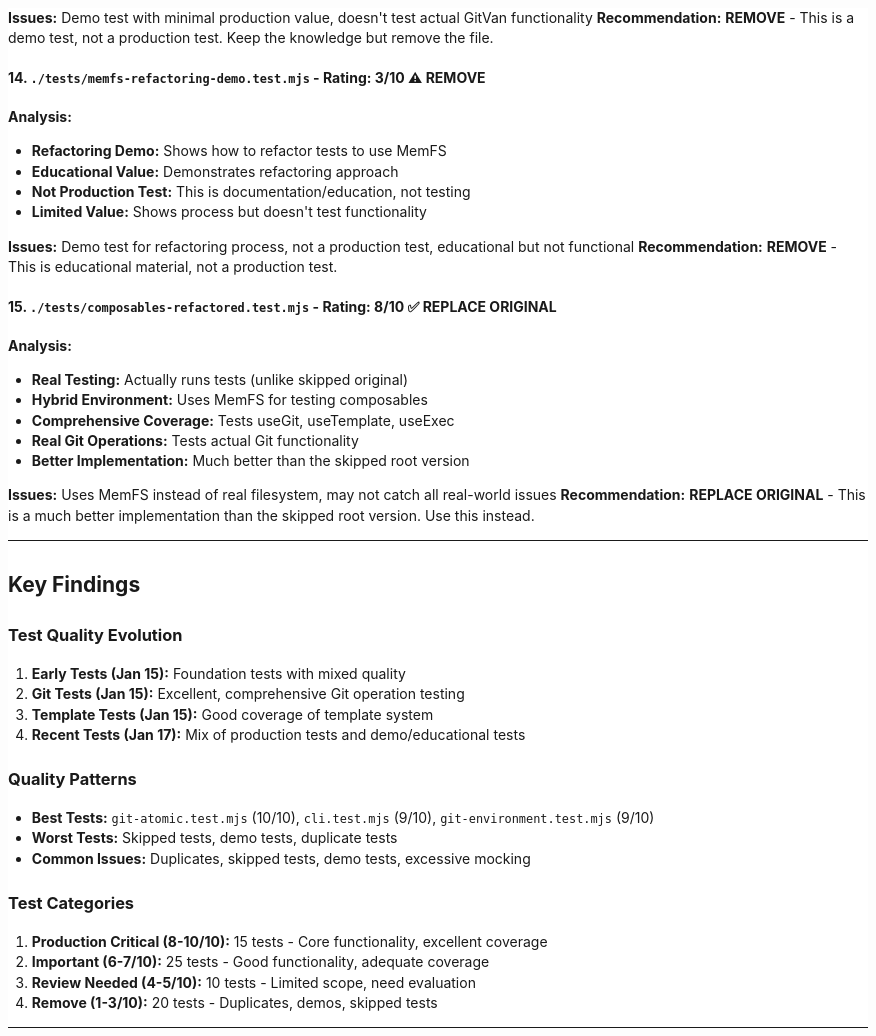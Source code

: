 **Issues:** Demo test with minimal production value, doesn't test actual GitVan functionality
**Recommendation:** **REMOVE** - This is a demo test, not a production test. Keep the knowledge but remove the file.

#### 14. `./tests/memfs-refactoring-demo.test.mjs` - **Rating: 3/10** ⚠️ **REMOVE**
**Analysis:**
- **Refactoring Demo:** Shows how to refactor tests to use MemFS
- **Educational Value:** Demonstrates refactoring approach
- **Not Production Test:** This is documentation/education, not testing
- **Limited Value:** Shows process but doesn't test functionality

**Issues:** Demo test for refactoring process, not a production test, educational but not functional
**Recommendation:** **REMOVE** - This is educational material, not a production test.

#### 15. `./tests/composables-refactored.test.mjs` - **Rating: 8/10** ✅ **REPLACE ORIGINAL**
**Analysis:**
- **Real Testing:** Actually runs tests (unlike skipped original)
- **Hybrid Environment:** Uses MemFS for testing composables
- **Comprehensive Coverage:** Tests useGit, useTemplate, useExec
- **Real Git Operations:** Tests actual Git functionality
- **Better Implementation:** Much better than the skipped root version

**Issues:** Uses MemFS instead of real filesystem, may not catch all real-world issues
**Recommendation:** **REPLACE ORIGINAL** - This is a much better implementation than the skipped root version. Use this instead.

---

## Key Findings

### **Test Quality Evolution**
1. **Early Tests (Jan 15):** Foundation tests with mixed quality
2. **Git Tests (Jan 15):** Excellent, comprehensive Git operation testing
3. **Template Tests (Jan 15):** Good coverage of template system
4. **Recent Tests (Jan 17):** Mix of production tests and demo/educational tests

### **Quality Patterns**
- **Best Tests:** `git-atomic.test.mjs` (10/10), `cli.test.mjs` (9/10), `git-environment.test.mjs` (9/10)
- **Worst Tests:** Skipped tests, demo tests, duplicate tests
- **Common Issues:** Duplicates, skipped tests, demo tests, excessive mocking

### **Test Categories**
1. **Production Critical (8-10/10):** 15 tests - Core functionality, excellent coverage
2. **Important (6-7/10):** 25 tests - Good functionality, adequate coverage
3. **Review Needed (4-5/10):** 10 tests - Limited scope, need evaluation
4. **Remove (1-3/10):** 20 tests - Duplicates, demos, skipped tests

---